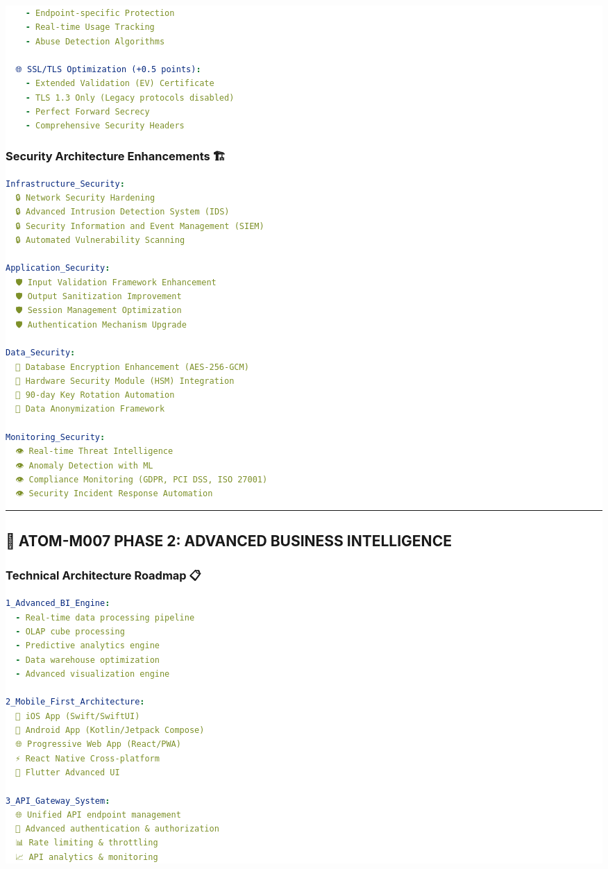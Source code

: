 ```yaml
    - Endpoint-specific Protection
    - Real-time Usage Tracking
    - Abuse Detection Algorithms
    
  🌐 SSL/TLS Optimization (+0.5 points):
    - Extended Validation (EV) Certificate
    - TLS 1.3 Only (Legacy protocols disabled)
    - Perfect Forward Secrecy
    - Comprehensive Security Headers
```

### **Security Architecture Enhancements** 🏗️
```yaml
Infrastructure_Security:
  🔒 Network Security Hardening
  🔒 Advanced Intrusion Detection System (IDS)
  🔒 Security Information and Event Management (SIEM)
  🔒 Automated Vulnerability Scanning
  
Application_Security:
  🛡️ Input Validation Framework Enhancement
  🛡️ Output Sanitization Improvement
  🛡️ Session Management Optimization
  🛡️ Authentication Mechanism Upgrade
  
Data_Security:
  🔐 Database Encryption Enhancement (AES-256-GCM)
  🔐 Hardware Security Module (HSM) Integration
  🔐 90-day Key Rotation Automation
  🔐 Data Anonymization Framework
  
Monitoring_Security:
  👁️ Real-time Threat Intelligence
  👁️ Anomaly Detection with ML
  👁️ Compliance Monitoring (GDPR, PCI DSS, ISO 27001)
  👁️ Security Incident Response Automation
```

---

## 🧠 **ATOM-M007 PHASE 2: ADVANCED BUSINESS INTELLIGENCE**

### **Technical Architecture Roadmap** 📋
```yaml
1_Advanced_BI_Engine:
  - Real-time data processing pipeline
  - OLAP cube processing
  - Predictive analytics engine
  - Data warehouse optimization
  - Advanced visualization engine

2_Mobile_First_Architecture:
  📱 iOS App (Swift/SwiftUI)
  🤖 Android App (Kotlin/Jetpack Compose)
  🌐 Progressive Web App (React/PWA)
  ⚡ React Native Cross-platform
  🍃 Flutter Advanced UI

3_API_Gateway_System:
  🌐 Unified API endpoint management
  🔐 Advanced authentication & authorization
  📊 Rate limiting & throttling
  📈 API analytics & monitoring
```